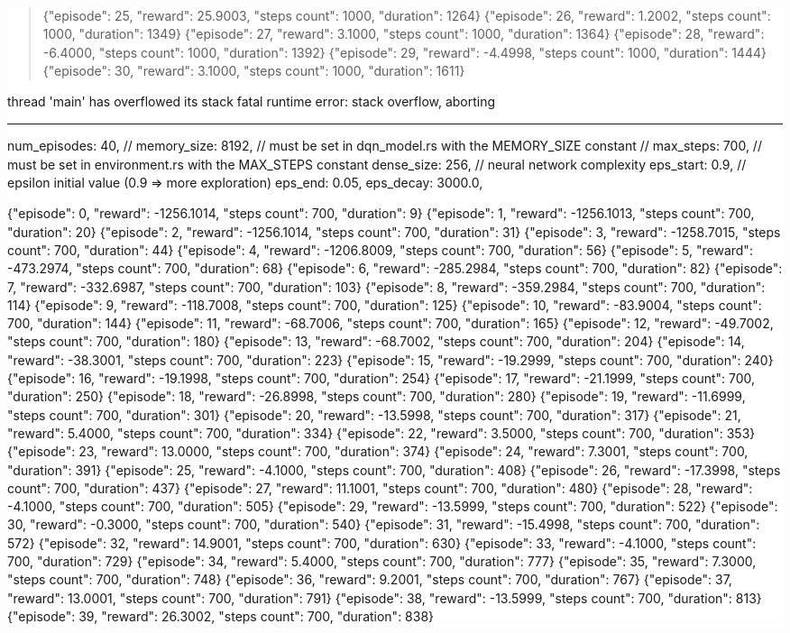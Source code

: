 > {"episode": 25, "reward": 25.9003, "steps count": 1000, "duration": 1264}
> {"episode": 26, "reward": 1.2002, "steps count": 1000, "duration": 1349}
> {"episode": 27, "reward": 3.1000, "steps count": 1000, "duration": 1364}
> {"episode": 28, "reward": -6.4000, "steps count": 1000, "duration": 1392}
> {"episode": 29, "reward": -4.4998, "steps count": 1000, "duration": 1444}
> {"episode": 30, "reward": 3.1000, "steps count": 1000, "duration": 1611}

thread 'main' has overflowed its stack
fatal runtime error: stack overflow, aborting

---

num_episodes: 40,
// memory_size: 8192, // must be set in dqn_model.rs with the MEMORY_SIZE constant
// max_steps: 700, // must be set in environment.rs with the MAX_STEPS constant
dense_size: 256, // neural network complexity
eps_start: 0.9, // epsilon initial value (0.9 => more exploration)
eps_end: 0.05,
eps_decay: 3000.0,

{"episode": 0, "reward": -1256.1014, "steps count": 700, "duration": 9}
{"episode": 1, "reward": -1256.1013, "steps count": 700, "duration": 20}
{"episode": 2, "reward": -1256.1014, "steps count": 700, "duration": 31}
{"episode": 3, "reward": -1258.7015, "steps count": 700, "duration": 44}
{"episode": 4, "reward": -1206.8009, "steps count": 700, "duration": 56}
{"episode": 5, "reward": -473.2974, "steps count": 700, "duration": 68}
{"episode": 6, "reward": -285.2984, "steps count": 700, "duration": 82}
{"episode": 7, "reward": -332.6987, "steps count": 700, "duration": 103}
{"episode": 8, "reward": -359.2984, "steps count": 700, "duration": 114}
{"episode": 9, "reward": -118.7008, "steps count": 700, "duration": 125}
{"episode": 10, "reward": -83.9004, "steps count": 700, "duration": 144}
{"episode": 11, "reward": -68.7006, "steps count": 700, "duration": 165}
{"episode": 12, "reward": -49.7002, "steps count": 700, "duration": 180}
{"episode": 13, "reward": -68.7002, "steps count": 700, "duration": 204}
{"episode": 14, "reward": -38.3001, "steps count": 700, "duration": 223}
{"episode": 15, "reward": -19.2999, "steps count": 700, "duration": 240}
{"episode": 16, "reward": -19.1998, "steps count": 700, "duration": 254}
{"episode": 17, "reward": -21.1999, "steps count": 700, "duration": 250}
{"episode": 18, "reward": -26.8998, "steps count": 700, "duration": 280}
{"episode": 19, "reward": -11.6999, "steps count": 700, "duration": 301}
{"episode": 20, "reward": -13.5998, "steps count": 700, "duration": 317}
{"episode": 21, "reward": 5.4000, "steps count": 700, "duration": 334}
{"episode": 22, "reward": 3.5000, "steps count": 700, "duration": 353}
{"episode": 23, "reward": 13.0000, "steps count": 700, "duration": 374}
{"episode": 24, "reward": 7.3001, "steps count": 700, "duration": 391}
{"episode": 25, "reward": -4.1000, "steps count": 700, "duration": 408}
{"episode": 26, "reward": -17.3998, "steps count": 700, "duration": 437}
{"episode": 27, "reward": 11.1001, "steps count": 700, "duration": 480}
{"episode": 28, "reward": -4.1000, "steps count": 700, "duration": 505}
{"episode": 29, "reward": -13.5999, "steps count": 700, "duration": 522}
{"episode": 30, "reward": -0.3000, "steps count": 700, "duration": 540}
{"episode": 31, "reward": -15.4998, "steps count": 700, "duration": 572}
{"episode": 32, "reward": 14.9001, "steps count": 700, "duration": 630}
{"episode": 33, "reward": -4.1000, "steps count": 700, "duration": 729}
{"episode": 34, "reward": 5.4000, "steps count": 700, "duration": 777}
{"episode": 35, "reward": 7.3000, "steps count": 700, "duration": 748}
{"episode": 36, "reward": 9.2001, "steps count": 700, "duration": 767}
{"episode": 37, "reward": 13.0001, "steps count": 700, "duration": 791}
{"episode": 38, "reward": -13.5999, "steps count": 700, "duration": 813}
{"episode": 39, "reward": 26.3002, "steps count": 700, "duration": 838}

